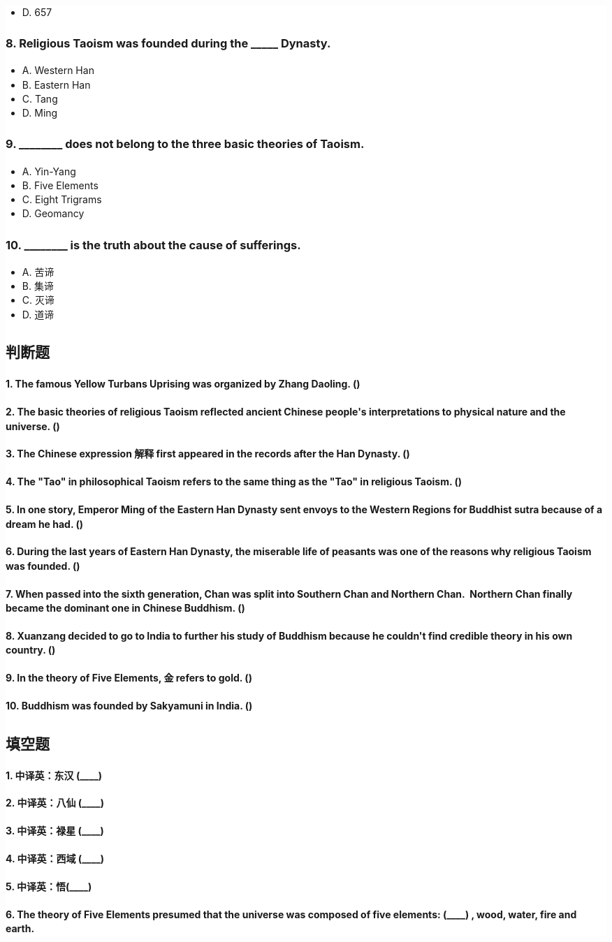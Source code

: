 - D. 657
### 8. Religious Taoism was founded during the _____ Dynasty.
- A. Western Han
- B. Eastern Han
- C. Tang
- D. Ming
### 9. ________ does not belong to the three basic theories of Taoism.
- A. Yin-Yang
- B. Five Elements
- C. Eight Trigrams
- D. Geomancy
### 10. ________ is the truth about the cause of sufferings.
- A. 苦谛
- B. 集谛
- C. 灭谛
- D. 道谛
## 判断题
#### 1. The famous Yellow Turbans Uprising was organized by Zhang Daoling. ()
#### 2. The basic theories of religious Taoism reflected ancient Chinese people's interpretations to physical nature and the universe. ()
#### 3. The Chinese expression 解释 first appeared in the records after the Han Dynasty. ()
#### 4. The "Tao" in philosophical Taoism refers to the same thing as the "Tao" in religious Taoism. ()
#### 5. In one story, Emperor Ming of the Eastern Han Dynasty sent envoys to the Western Regions for Buddhist sutra because of a dream he had. ()
#### 6. During the last years of Eastern Han Dynasty, the miserable life of peasants was one of the reasons why religious Taoism was founded. ()
#### 7. When passed into the sixth generation, Chan was split into Southern Chan and Northern Chan.  Northern Chan finally became the dominant one in Chinese Buddhism. ()
#### 8. Xuanzang decided to go to India to further his study of Buddhism because he couldn't find credible theory in his own country. ()
#### 9. In the theory of Five Elements, 金 refers to gold. ()
#### 10. Buddhism was founded by Sakyamuni in India. ()
## 填空题
#### 1. 中译英：东汉 (____)  
#### 2. 中译英：八仙 (____)  
#### 3. 中译英：禄星 (____)  
#### 4. 中译英：西域 (____)  
#### 5. 中译英：悟(____)  
#### 6. The theory of Five Elements presumed that the universe was composed of five elements: (____) , wood, water, fire and earth.  
